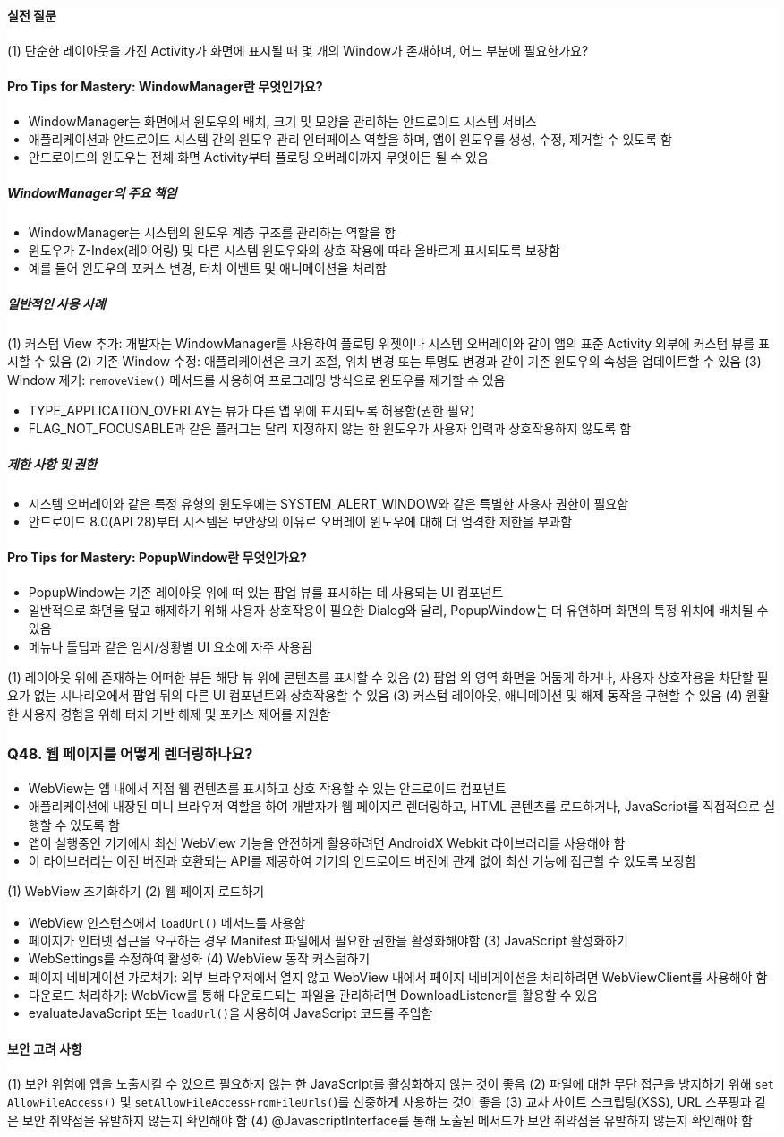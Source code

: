 #### 실전 질문
(1) 단순한 레이아웃을 가진 Activity가 화면에 표시될 때 몇 개의 Window가 존재하며, 어느 부분에 필요한가요?

#### Pro Tips for Mastery: WindowManager란 무엇인가요?
- WindowManager는 화면에서 윈도우의 배치, 크기 및 모양을 관리하는 안드로이드 시스템 서비스
- 애플리케이션과 안드로이드 시스템 간의 윈도우 관리 인터페이스 역할을 하며, 앱이 윈도우를 생성, 수정, 제거할 수 있도록 함
- 안드로이드의 윈도우는 전체 화면 Activity부터 플로팅 오버레이까지 무엇이든 될 수 있음

##### WindowManager의 주요 책임
- WindowManager는 시스템의 윈도우 계층 구조를 관리하는 역할을 함
- 윈도우가 Z-Index(레이어링) 및 다른 시스템 윈도우와의 상호 작용에 따라 올바르게 표시되도록 보장함
- 예를 들어 윈도우의 포커스 변경, 터치 이벤트 및 애니메이션을 처리함

##### 일반적인 사용 사례
(1) 커스텀 View 추가: 개발자는 WindowManager를 사용하여 플로팅 위젯이나 시스템 오버레이와 같이 앱의 표준 Activity 외부에 커스텀 뷰를 표시할 수 있음
(2) 기존 Window 수정: 애플리케이션은 크기 조절, 위치 변경 또는 투명도 변경과 같이 기존 윈도우의 속성을 업데이트할 수 있음
(3) Window 제거: `removeView()` 메서드를 사용하여 프로그래밍 방식으로 윈도우를 제거할 수 있음

- TYPE_APPLICATION_OVERLAY는 뷰가 다른 앱 위에 표시되도록 허용함(권한 필요)
- FLAG_NOT_FOCUSABLE과 같은 플래그는 달리 지정하지 않는 한 윈도우가 사용자 입력과 상호작용하지 않도록 함

##### 제한 사항 및 권한
- 시스템 오버레이와 같은 특정 유형의 윈도우에는 SYSTEM_ALERT_WINDOW와 같은 특별한 사용자 권한이 필요함
- 안드로이드 8.0(API 28)부터 시스템은 보안상의 이유로 오버레이 윈도우에 대해 더 엄격한 제한을 부과함

#### Pro Tips for Mastery: PopupWindow란 무엇인가요?
- PopupWindow는 기존 레이아웃 위에 떠 있는 팝업 뷰를 표시하는 데 사용되는 UI 컴포넌트
- 일반적으로 화면을 덮고 해제하기 위해 사용자 상호작용이 필요한 Dialog와 달리, PopupWindow는 더 유연하며 화면의 특정 위치에 배치될 수 있음
- 메뉴나 툴팁과 같은 임시/상황별 UI 요소에 자주 사용됨

(1) 레이아웃 위에 존재하는 어떠한 뷰든 해당 뷰 위에 콘텐츠를 표시할 수 있음
(2) 팝업 외 영역 화면을 어둡게 하거나, 사용자 상호작용을 차단할 필요가 없는 시나리오에서 팝업 뒤의 다른 UI 컴포넌트와 상호작용할 수 있음
(3) 커스텀 레이아웃, 애니메이션 및 해제 동작을 구현할 수 있음
(4) 원활한 사용자 경험을 위해 터치 기반 해제 및 포커스 제어를 지원함

### Q48. 웹 페이지를 어떻게 렌더링하나요?
- WebView는 앱 내에서 직접 웹 컨텐츠를 표시하고 상호 작용할 수 있는 안드로이드 컴포넌트
- 애플리케이션에 내장된 미니 브라우저 역할을 하여 개발자가 웹 페이지르 렌더링하고, HTML 콘텐츠를 로드하거나, JavaScript를 직접적으로 실행할 수 있도록 함
- 앱이 실행중인 기기에서 최신 WebView 기능을 안전하게 활용하려면 AndroidX Webkit 라이브러리를 사용해야 함
- 이 라이브러리는 이전 버전과 호환되는 API를 제공하여 기기의 안드로이드 버전에 관계 없이 최신 기능에 접근할 수 있도록 보장함

(1) WebView 초기화하기
(2) 웹 페이지 로드하기
- WebView 인스턴스에서 `loadUrl()` 메서드를 사용함
- 페이지가 인터넷 접근을 요구하는 경우 Manifest 파일에서 필요한 권한을 활성화해야함
(3) JavaScript 활성화하기
- WebSettings를 수정하여 활성화
(4) WebView 동작 커스텀하기
- 페이지 네비게이션 가로채기: 외부 브라우저에서 열지 않고 WebView 내에서 페이지 네비게이션을 처리하려면 WebViewClient를 사용해야 함
- 다운로드 처리하기: WebView를 통해 다운로드되는 파일을 관리하려면 DownloadListener를 활용할 수 있음
- evaluateJavaScript 또는 `loadUrl()`을 사용하여 JavaScript 코드를 주입함

#### 보안 고려 사항
(1) 보안 위험에 앱을 노출시킬 수 있으르 필요하지 않는 한 JavaScript를 활성화하지 않는 것이 좋음
(2) 파일에 대한 무단 접근을 방지하기 위해 `setAllowFileAccess()` 및 `setAllowFileAccessFromFileUrls(`)를 신중하게 사용하는 것이 좋음
(3) 교차 사이트 스크립팅(XSS), URL 스푸핑과 같은 보안 취약점을 유발하지 않는지 확인해야 함
(4) @JavascriptInterface를 통해 노출된 메서드가 보안 취약점을 유발하지 않는지 확인해야 함
